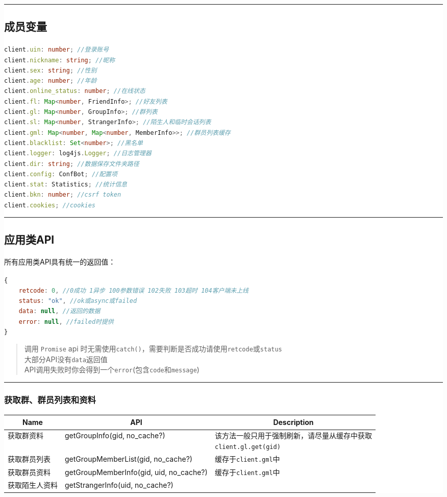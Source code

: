 ----

## 成员变量

```ts
client.uin: number; //登录账号
client.nickname: string; //昵称
client.sex: string; //性别
client.age: number; //年龄
client.online_status: number; //在线状态
client.fl: Map<number, FriendInfo>; //好友列表
client.gl: Map<number, GroupInfo>; //群列表
client.sl: Map<number, StrangerInfo>; //陌生人和临时会话列表
client.gml: Map<number, Map<number, MemberInfo>>; //群员列表缓存
client.blacklist: Set<number>; //黑名单
client.logger: log4js.Logger; //日志管理器
client.dir: string; //数据保存文件夹路径
client.config: ConfBot; //配置项
client.stat: Statistics; //统计信息
client.bkn: number; //csrf token
client.cookies; //cookies
```

----

## 应用类API

所有应用类API具有统一的返回值：

```js
{
    retcode: 0, //0成功 1异步 100参数错误 102失败 103超时 104客户端未上线
    status: "ok", //ok或async或failed
    data: null, //返回的数据
    error: null, //failed时提供
}
```

> 调用 `Promise` api 时无需使用`catch()`，需要判断是否成功请使用`retcode`或`status`  
> 大部分API没有`data`返回值  
> API调用失败时你会得到一个`error`(包含`code`和`message`)

----

### 获取群、群员列表和资料

|Name|API|Description|
|-|-|-|
|获取群资料|getGroupInfo(gid, no_cache?)|该方法一般只用于强制刷新，请尽量从缓存中获取<br>`client.gl.get(gid)`|
|获取群员列表|getGroupMemberList(gid, no_cache?)|缓存于`client.gml`中|
|获取群员资料|getGroupMemberInfo(gid, uid, no_cache?)|缓存于`client.gml`中|
|获取陌生人资料|getStrangerInfo(uid, no_cache?)||
